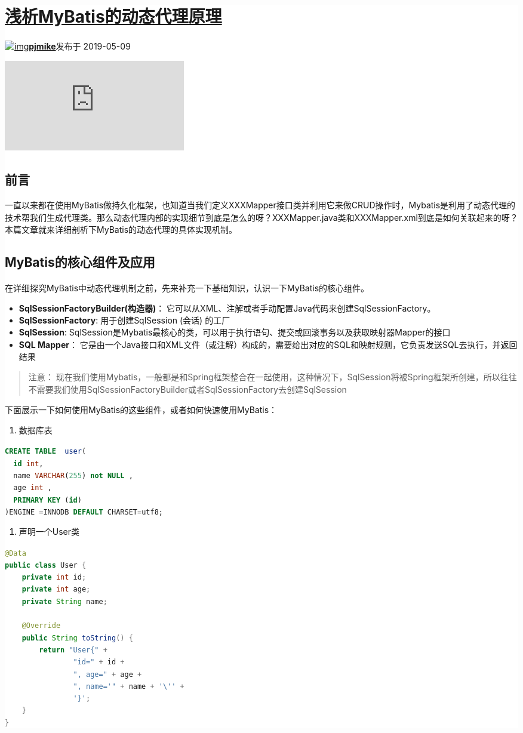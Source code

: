 # [浅析MyBatis的动态代理原理](https://segmentfault.com/a/1190000019130222)

[![img](https://avatar-static.segmentfault.com/101/086/1010865114-5e781b5513762_huge128)**pjmike**](https://segmentfault.com/u/pjmike)发布于 2019-05-09

![img](https://sponsor.segmentfault.com/lg.php?bannerid=0&campaignid=0&zoneid=25&loc=https%3A%2F%2Fsegmentfault.com%2Fa%2F1190000019130222&referer=https%3A%2F%2Fwww.baidu.com%2Flink%3Furl%3D4g5aYxJyzqdSte7yiIZHm9S6wbnfVkmJfI0tCW1DORc0JOATp0lJOptd8YgyCsCqJ7G9jZtrvv-B-eLrGyTkMa%26wd%3D%26eqid%3Df20fc782000476e70000000661b04bf0&cb=afc11e2292)

## 前言

一直以来都在使用MyBatis做持久化框架，也知道当我们定义XXXMapper接口类并利用它来做CRUD操作时，Mybatis是利用了动态代理的技术帮我们生成代理类。那么动态代理内部的实现细节到底是怎么的呀？XXXMapper.java类和XXXMapper.xml到底是如何关联起来的呀？本篇文章就来详细剖析下MyBatis的动态代理的具体实现机制。

## MyBatis的核心组件及应用

在详细探究MyBatis中动态代理机制之前，先来补充一下基础知识，认识一下MyBatis的核心组件。

- **SqlSessionFactoryBuilder(构造器)**： 它可以从XML、注解或者手动配置Java代码来创建SqlSessionFactory。
- **SqlSessionFactory**: 用于创建SqlSession (会话) 的工厂
- **SqlSession**: SqlSession是Mybatis最核心的类，可以用于执行语句、提交或回滚事务以及获取映射器Mapper的接口
- **SQL Mapper**： 它是由一个Java接口和XML文件（或注解）构成的，需要给出对应的SQL和映射规则，它负责发送SQL去执行，并返回结果

> 注意： 现在我们使用Mybatis，一般都是和Spring框架整合在一起使用，这种情况下，SqlSession将被Spring框架所创建，所以往往不需要我们使用SqlSessionFactoryBuilder或者SqlSessionFactory去创建SqlSession

下面展示一下如何使用MyBatis的这些组件，或者如何快速使用MyBatis：

1. 数据库表

```sql
CREATE TABLE  user(
  id int,
  name VARCHAR(255) not NULL ,
  age int ,
  PRIMARY KEY (id)
)ENGINE =INNODB DEFAULT CHARSET=utf8;
```

1. 声明一个User类

```java
@Data
public class User {
    private int id;
    private int age;
    private String name;

    @Override
    public String toString() {
        return "User{" +
                "id=" + id +
                ", age=" + age +
                ", name='" + name + '\'' +
                '}';
    }
}
```
